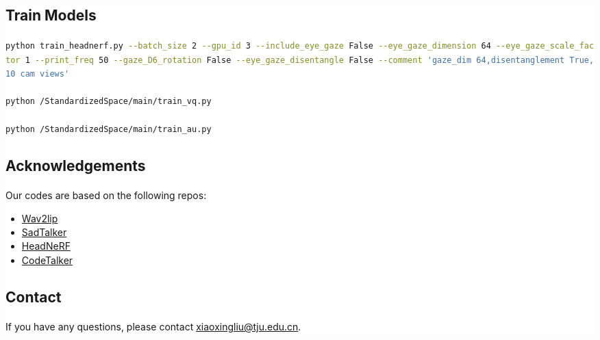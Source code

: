 ## **Train Models**
```bash
python train_headnerf.py --batch_size 2 --gpu_id 3 --include_eye_gaze False --eye_gaze_dimension 64 --eye_gaze_scale_factor 1 --print_freq 50 --gaze_D6_rotation False --eye_gaze_disentangle False --comment 'gaze_dim 64,disentanglement True, 10 cam views'

python /StandardizedSpace/main/train_vq.py

python /StandardizedSpace/main/train_au.py
```

## **Acknowledgements**
Our codes are based on the following repos:
* [Wav2lip](https://dl.acm.org/doi/10.1145/3394171.3413532)
* [SadTalker](https://ieeexplore.ieee.org/document/10204743)
* [HeadNeRF](https://ieeexplore.ieee.org/document/9880349)
* [CodeTalker](https://ieeexplore.ieee.org/document/10204746)

## **Contact**
If you have any questions, please contact xiaoxingliu@tju.edu.cn.
